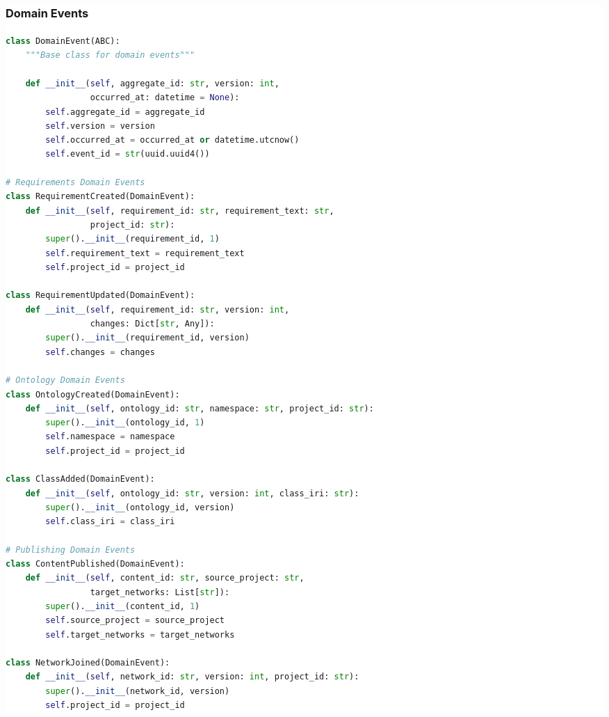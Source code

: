 ### Domain Events
```python
class DomainEvent(ABC):
    """Base class for domain events"""
    
    def __init__(self, aggregate_id: str, version: int, 
                 occurred_at: datetime = None):
        self.aggregate_id = aggregate_id
        self.version = version
        self.occurred_at = occurred_at or datetime.utcnow()
        self.event_id = str(uuid.uuid4())

# Requirements Domain Events
class RequirementCreated(DomainEvent):
    def __init__(self, requirement_id: str, requirement_text: str, 
                 project_id: str):
        super().__init__(requirement_id, 1)
        self.requirement_text = requirement_text
        self.project_id = project_id

class RequirementUpdated(DomainEvent):
    def __init__(self, requirement_id: str, version: int, 
                 changes: Dict[str, Any]):
        super().__init__(requirement_id, version)
        self.changes = changes

# Ontology Domain Events
class OntologyCreated(DomainEvent):
    def __init__(self, ontology_id: str, namespace: str, project_id: str):
        super().__init__(ontology_id, 1)
        self.namespace = namespace
        self.project_id = project_id

class ClassAdded(DomainEvent):
    def __init__(self, ontology_id: str, version: int, class_iri: str):
        super().__init__(ontology_id, version)
        self.class_iri = class_iri

# Publishing Domain Events
class ContentPublished(DomainEvent):
    def __init__(self, content_id: str, source_project: str, 
                 target_networks: List[str]):
        super().__init__(content_id, 1)
        self.source_project = source_project
        self.target_networks = target_networks

class NetworkJoined(DomainEvent):
    def __init__(self, network_id: str, version: int, project_id: str):
        super().__init__(network_id, version)
        self.project_id = project_id
```
